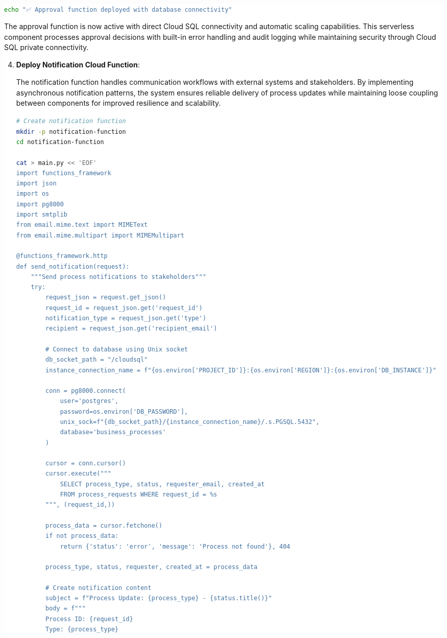    ```bash
   echo "✅ Approval function deployed with database connectivity"
   ```

   The approval function is now active with direct Cloud SQL connectivity and automatic scaling capabilities. This serverless component processes approval decisions with built-in error handling and audit logging while maintaining security through Cloud SQL private connectivity.

4. **Deploy Notification Cloud Function**:

   The notification function handles communication workflows with external systems and stakeholders. By implementing asynchronous notification patterns, the system ensures reliable delivery of process updates while maintaining loose coupling between components for improved resilience and scalability.

   ```bash
   # Create notification function
   mkdir -p notification-function
   cd notification-function
   
   cat > main.py << 'EOF'
   import functions_framework
   import json
   import os
   import pg8000
   import smtplib
   from email.mime.text import MIMEText
   from email.mime.multipart import MIMEMultipart
   
   @functions_framework.http
   def send_notification(request):
       """Send process notifications to stakeholders"""
       try:
           request_json = request.get_json()
           request_id = request_json.get('request_id')
           notification_type = request_json.get('type')
           recipient = request_json.get('recipient_email')
           
           # Connect to database using Unix socket
           db_socket_path = "/cloudsql"
           instance_connection_name = f"{os.environ['PROJECT_ID']}:{os.environ['REGION']}:{os.environ['DB_INSTANCE']}"
           
           conn = pg8000.connect(
               user='postgres',
               password=os.environ['DB_PASSWORD'],
               unix_sock=f"{db_socket_path}/{instance_connection_name}/.s.PGSQL.5432",
               database='business_processes'
           )
           
           cursor = conn.cursor()
           cursor.execute("""
               SELECT process_type, status, requester_email, created_at
               FROM process_requests WHERE request_id = %s
           """, (request_id,))
           
           process_data = cursor.fetchone()
           if not process_data:
               return {'status': 'error', 'message': 'Process not found'}, 404
           
           process_type, status, requester, created_at = process_data
           
           # Create notification content
           subject = f"Process Update: {process_type} - {status.title()}"
           body = f"""
           Process ID: {request_id}
           Type: {process_type}
   ```